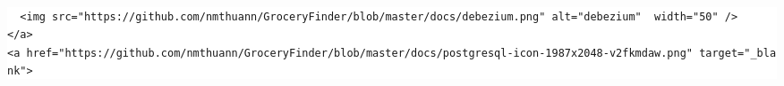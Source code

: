       <img src="https://github.com/nmthuann/GroceryFinder/blob/master/docs/debezium.png" alt="debezium"  width="50" />
    </a>
    <a href="https://github.com/nmthuann/GroceryFinder/blob/master/docs/postgresql-icon-1987x2048-v2fkmdaw.png" target="_blank">